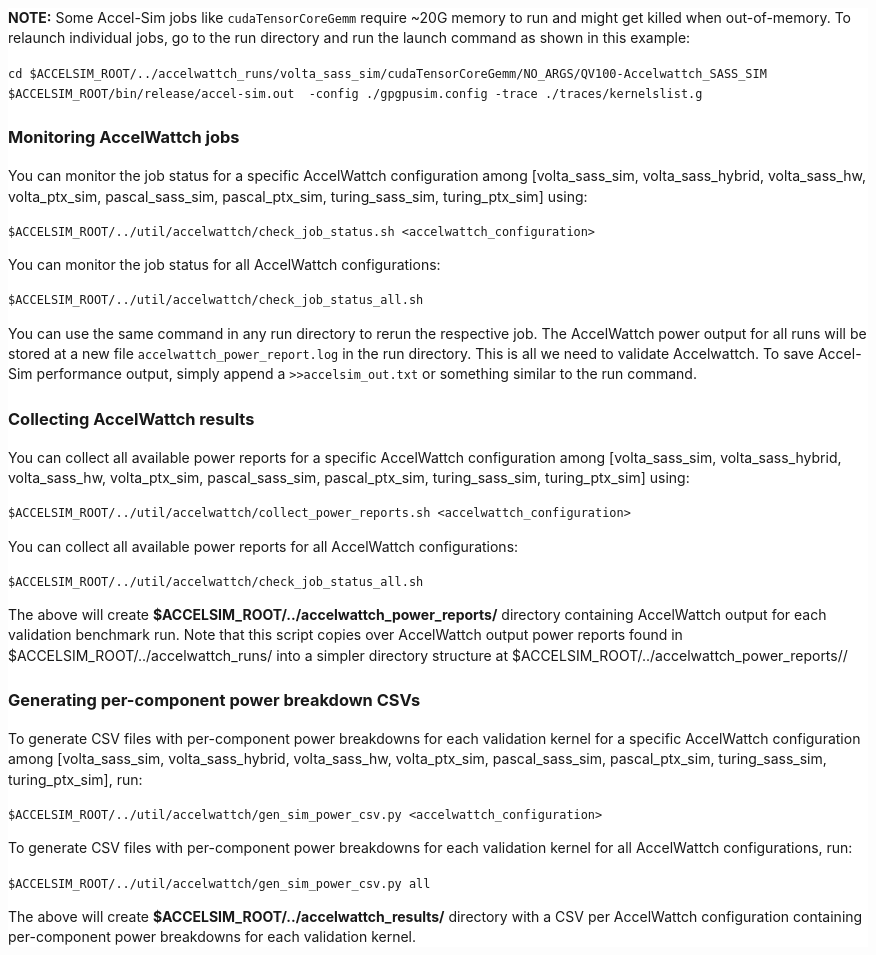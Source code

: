 **NOTE:** Some Accel-Sim jobs like `cudaTensorCoreGemm` require ~20G memory to run and might get killed when out-of-memory. To relaunch individual jobs, go to the run directory and run the launch command as shown in this example:
```
cd $ACCELSIM_ROOT/../accelwattch_runs/volta_sass_sim/cudaTensorCoreGemm/NO_ARGS/QV100-Accelwattch_SASS_SIM
$ACCELSIM_ROOT/bin/release/accel-sim.out  -config ./gpgpusim.config -trace ./traces/kernelslist.g
```


### Monitoring AccelWattch jobs
You can monitor the job status for a specific AccelWattch configuration among [volta_sass_sim, volta_sass_hybrid, volta_sass_hw, volta_ptx_sim, pascal_sass_sim, pascal_ptx_sim, turing_sass_sim, turing_ptx_sim] using:
```
$ACCELSIM_ROOT/../util/accelwattch/check_job_status.sh <accelwattch_configuration>
```
You can monitor the job status for all AccelWattch configurations:
```
$ACCELSIM_ROOT/../util/accelwattch/check_job_status_all.sh
```
You can use the same command in any run directory to rerun the respective job. The AccelWattch power output for all runs will be stored at a new file `accelwattch_power_report.log` in the run directory. This is all we need to validate Accelwattch. To save Accel-Sim performance output, simply append a `>>accelsim_out.txt` or something similar to the run command.

### Collecting AccelWattch results
You can collect all available power reports for a specific AccelWattch configuration among [volta_sass_sim, volta_sass_hybrid, volta_sass_hw, volta_ptx_sim, pascal_sass_sim, pascal_ptx_sim, turing_sass_sim, turing_ptx_sim] using:
```
$ACCELSIM_ROOT/../util/accelwattch/collect_power_reports.sh <accelwattch_configuration>
```
You can collect all available power reports for all AccelWattch configurations:
```
$ACCELSIM_ROOT/../util/accelwattch/check_job_status_all.sh
```
The above will create **$ACCELSIM_ROOT/../accelwattch_power_reports/** directory containing AccelWattch output for each validation benchmark run. Note that this script copies over AccelWattch output power reports found in $ACCELSIM_ROOT/../accelwattch_runs/ into a simpler directory structure at $ACCELSIM_ROOT/../accelwattch_power_reports//

### Generating per-component power breakdown CSVs
To generate CSV files with per-component power breakdowns for each validation kernel for a specific AccelWattch configuration among [volta_sass_sim, volta_sass_hybrid, volta_sass_hw, volta_ptx_sim, pascal_sass_sim, pascal_ptx_sim, turing_sass_sim, turing_ptx_sim], run:
```
$ACCELSIM_ROOT/../util/accelwattch/gen_sim_power_csv.py <accelwattch_configuration>
```
To generate CSV files with per-component power breakdowns for each validation kernel for all AccelWattch configurations, run:
```
$ACCELSIM_ROOT/../util/accelwattch/gen_sim_power_csv.py all
```
The above will create **$ACCELSIM_ROOT/../accelwattch_results/** directory with a CSV per AccelWattch configuration containing per-component power breakdowns for each validation kernel.
